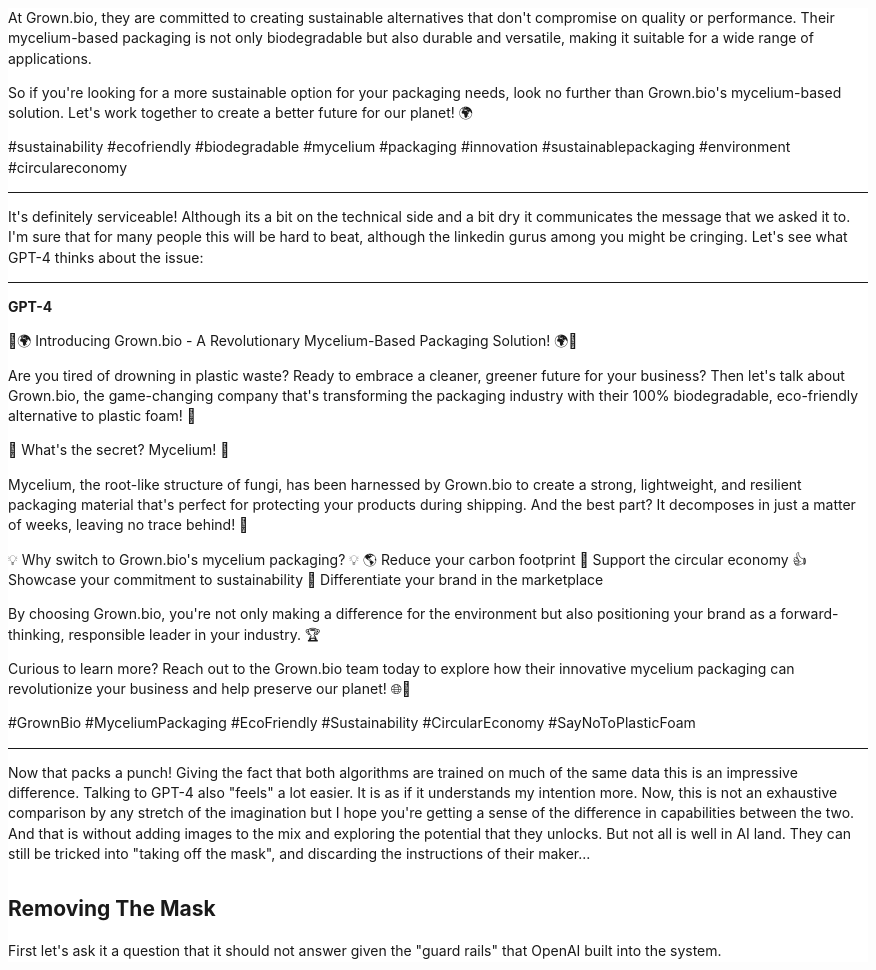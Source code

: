 At Grown.bio, they are committed to creating sustainable alternatives that don't compromise on quality or performance. Their mycelium-based packaging is not only biodegradable but also durable and versatile, making it suitable for a wide range of applications.

So if you're looking for a more sustainable option for your packaging needs, look no further than Grown.bio's mycelium-based solution. Let's work together to create a better future for our planet! 🌍

\#sustainability #ecofriendly #biodegradable #mycelium #packaging #innovation #sustainablepackaging #environment #circulareconomy

---

It's definitely serviceable! Although its a bit on the technical side and a bit dry it communicates the message that we asked it to. I'm sure that for many people this will be hard to beat, although the linkedin gurus among you might be cringing. Let's see what GPT-4 thinks about the issue:

---

**GPT-4**

🍄🌍 Introducing Grown.bio - A Revolutionary Mycelium-Based Packaging Solution! 🌍🍄

Are you tired of drowning in plastic waste? Ready to embrace a cleaner, greener future for your business? Then let's talk about Grown.bio, the game-changing company that's transforming the packaging industry with their 100% biodegradable, eco-friendly alternative to plastic foam! 🌱

🌟 What's the secret? Mycelium! 🌟

Mycelium, the root-like structure of fungi, has been harnessed by Grown.bio to create a strong, lightweight, and resilient packaging material that's perfect for protecting your products during shipping. And the best part? It decomposes in just a matter of weeks, leaving no trace behind! 🌿

💡 Why switch to Grown.bio's mycelium packaging? 💡 🌎 Reduce your carbon footprint 🔄 Support the circular economy 👍 Showcase your commitment to sustainability 💼 Differentiate your brand in the marketplace

By choosing Grown.bio, you're not only making a difference for the environment but also positioning your brand as a forward-thinking, responsible leader in your industry. 🏆

Curious to learn more? Reach out to the Grown.bio team today to explore how their innovative mycelium packaging can revolutionize your business and help preserve our planet! 🌐🤝

\#GrownBio #MyceliumPackaging #EcoFriendly #Sustainability #CircularEconomy #SayNoToPlasticFoam

---

Now that packs a punch! Giving the fact that both algorithms are trained on much of the same data this is an impressive difference. Talking to GPT-4 also "feels" a lot easier. It is as if it understands my intention more. Now, this is not an exhaustive comparison by any stretch of the imagination but I hope you're getting a sense of the difference in capabilities between the two. And that is without adding images to the mix and exploring the potential that they unlocks. But not all is well in AI land. They can still be tricked into "taking off the mask", and discarding the instructions of their maker...

## Removing The Mask

First let's ask it a question that it should not answer given the "guard rails" that OpenAI built into the system. 
